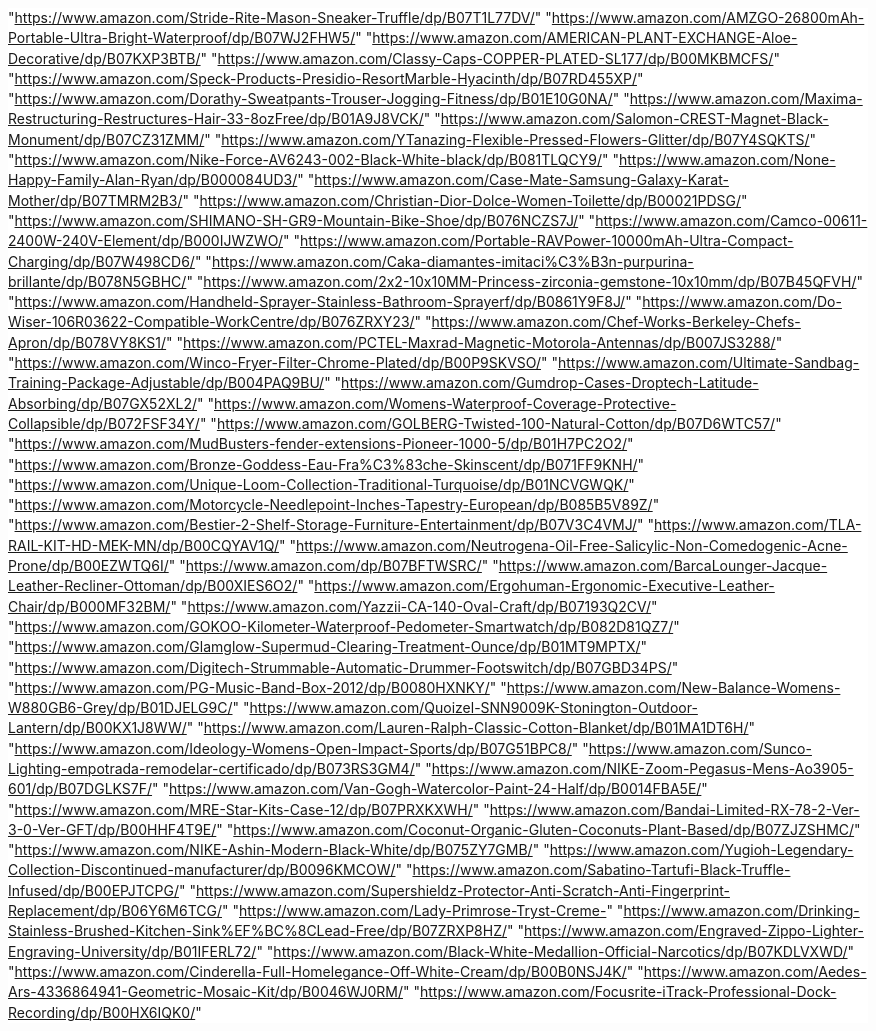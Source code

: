 "https://www.amazon.com/Stride-Rite-Mason-Sneaker-Truffle/dp/B07T1L77DV/"
"https://www.amazon.com/AMZGO-26800mAh-Portable-Ultra-Bright-Waterproof/dp/B07WJ2FHW5/"
"https://www.amazon.com/AMERICAN-PLANT-EXCHANGE-Aloe-Decorative/dp/B07KXP3BTB/"
"https://www.amazon.com/Classy-Caps-COPPER-PLATED-SL177/dp/B00MKBMCFS/"
"https://www.amazon.com/Speck-Products-Presidio-ResortMarble-Hyacinth/dp/B07RD455XP/"
"https://www.amazon.com/Dorathy-Sweatpants-Trouser-Jogging-Fitness/dp/B01E10G0NA/"
"https://www.amazon.com/Maxima-Restructuring-Restructures-Hair-33-8ozFree/dp/B01A9J8VCK/"
"https://www.amazon.com/Salomon-CREST-Magnet-Black-Monument/dp/B07CZ31ZMM/"
"https://www.amazon.com/YTanazing-Flexible-Pressed-Flowers-Glitter/dp/B07Y4SQKTS/"
"https://www.amazon.com/Nike-Force-AV6243-002-Black-White-black/dp/B081TLQCY9/"
"https://www.amazon.com/None-Happy-Family-Alan-Ryan/dp/B000084UD3/"
"https://www.amazon.com/Case-Mate-Samsung-Galaxy-Karat-Mother/dp/B07TMRM2B3/"
"https://www.amazon.com/Christian-Dior-Dolce-Women-Toilette/dp/B00021PDSG/"
"https://www.amazon.com/SHIMANO-SH-GR9-Mountain-Bike-Shoe/dp/B076NCZS7J/"
"https://www.amazon.com/Camco-00611-2400W-240V-Element/dp/B000IJWZWO/"
"https://www.amazon.com/Portable-RAVPower-10000mAh-Ultra-Compact-Charging/dp/B07W498CD6/"
"https://www.amazon.com/Caka-diamantes-imitaci%C3%B3n-purpurina-brillante/dp/B078N5GBHC/"
"https://www.amazon.com/2x2-10x10MM-Princess-zirconia-gemstone-10x10mm/dp/B07B45QFVH/"
"https://www.amazon.com/Handheld-Sprayer-Stainless-Bathroom-Sprayerf/dp/B0861Y9F8J/"
"https://www.amazon.com/Do-Wiser-106R03622-Compatible-WorkCentre/dp/B076ZRXY23/"
"https://www.amazon.com/Chef-Works-Berkeley-Chefs-Apron/dp/B078VY8KS1/"
"https://www.amazon.com/PCTEL-Maxrad-Magnetic-Motorola-Antennas/dp/B007JS3288/"
"https://www.amazon.com/Winco-Fryer-Filter-Chrome-Plated/dp/B00P9SKVSO/"
"https://www.amazon.com/Ultimate-Sandbag-Training-Package-Adjustable/dp/B004PAQ9BU/"
"https://www.amazon.com/Gumdrop-Cases-Droptech-Latitude-Absorbing/dp/B07GX52XL2/"
"https://www.amazon.com/Womens-Waterproof-Coverage-Protective-Collapsible/dp/B072FSF34Y/"
"https://www.amazon.com/GOLBERG-Twisted-100-Natural-Cotton/dp/B07D6WTC57/"
"https://www.amazon.com/MudBusters-fender-extensions-Pioneer-1000-5/dp/B01H7PC2O2/"
"https://www.amazon.com/Bronze-Goddess-Eau-Fra%C3%83che-Skinscent/dp/B071FF9KNH/"
"https://www.amazon.com/Unique-Loom-Collection-Traditional-Turquoise/dp/B01NCVGWQK/"
"https://www.amazon.com/Motorcycle-Needlepoint-Inches-Tapestry-European/dp/B085B5V89Z/"
"https://www.amazon.com/Bestier-2-Shelf-Storage-Furniture-Entertainment/dp/B07V3C4VMJ/"
"https://www.amazon.com/TLA-RAIL-KIT-HD-MEK-MN/dp/B00CQYAV1Q/"
"https://www.amazon.com/Neutrogena-Oil-Free-Salicylic-Non-Comedogenic-Acne-Prone/dp/B00EZWTQ6I/"
"https://www.amazon.com/dp/B07BFTWSRC/"
"https://www.amazon.com/BarcaLounger-Jacque-Leather-Recliner-Ottoman/dp/B00XIES6O2/"
"https://www.amazon.com/Ergohuman-Ergonomic-Executive-Leather-Chair/dp/B000MF32BM/"
"https://www.amazon.com/Yazzii-CA-140-Oval-Craft/dp/B07193Q2CV/"
"https://www.amazon.com/GOKOO-Kilometer-Waterproof-Pedometer-Smartwatch/dp/B082D81QZ7/"
"https://www.amazon.com/Glamglow-Supermud-Clearing-Treatment-Ounce/dp/B01MT9MPTX/"
"https://www.amazon.com/Digitech-Strummable-Automatic-Drummer-Footswitch/dp/B07GBD34PS/"
"https://www.amazon.com/PG-Music-Band-Box-2012/dp/B0080HXNKY/"
"https://www.amazon.com/New-Balance-Womens-W880GB6-Grey/dp/B01DJELG9C/"
"https://www.amazon.com/Quoizel-SNN9009K-Stonington-Outdoor-Lantern/dp/B00KX1J8WW/"
"https://www.amazon.com/Lauren-Ralph-Classic-Cotton-Blanket/dp/B01MA1DT6H/"
"https://www.amazon.com/Ideology-Womens-Open-Impact-Sports/dp/B07G51BPC8/"
"https://www.amazon.com/Sunco-Lighting-empotrada-remodelar-certificado/dp/B073RS3GM4/"
"https://www.amazon.com/NIKE-Zoom-Pegasus-Mens-Ao3905-601/dp/B07DGLKS7F/"
"https://www.amazon.com/Van-Gogh-Watercolor-Paint-24-Half/dp/B0014FBA5E/"
"https://www.amazon.com/MRE-Star-Kits-Case-12/dp/B07PRXKXWH/"
"https://www.amazon.com/Bandai-Limited-RX-78-2-Ver-3-0-Ver-GFT/dp/B00HHF4T9E/"
"https://www.amazon.com/Coconut-Organic-Gluten-Coconuts-Plant-Based/dp/B07ZJZSHMC/"
"https://www.amazon.com/NIKE-Ashin-Modern-Black-White/dp/B075ZY7GMB/"
"https://www.amazon.com/Yugioh-Legendary-Collection-Discontinued-manufacturer/dp/B0096KMCOW/"
"https://www.amazon.com/Sabatino-Tartufi-Black-Truffle-Infused/dp/B00EPJTCPG/"
"https://www.amazon.com/Supershieldz-Protector-Anti-Scratch-Anti-Fingerprint-Replacement/dp/B06Y6M6TCG/"
"https://www.amazon.com/Lady-Primrose-Tryst-Creme-"
"https://www.amazon.com/Drinking-Stainless-Brushed-Kitchen-Sink%EF%BC%8CLead-Free/dp/B07ZRXP8HZ/"
"https://www.amazon.com/Engraved-Zippo-Lighter-Engraving-University/dp/B01IFERL72/"
"https://www.amazon.com/Black-White-Medallion-Official-Narcotics/dp/B07KDLVXWD/"
"https://www.amazon.com/Cinderella-Full-Homelegance-Off-White-Cream/dp/B00B0NSJ4K/"
"https://www.amazon.com/Aedes-Ars-4336864941-Geometric-Mosaic-Kit/dp/B0046WJ0RM/"
"https://www.amazon.com/Focusrite-iTrack-Professional-Dock-Recording/dp/B00HX6IQK0/"